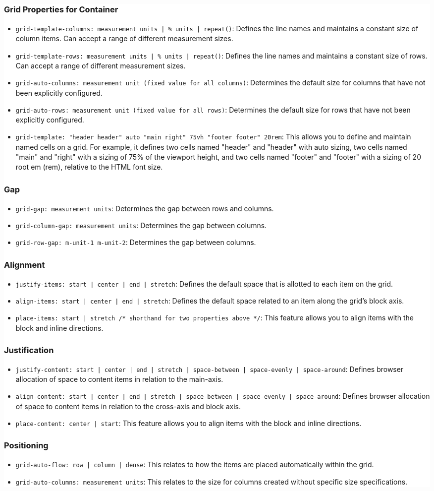 
### Grid Properties for Container

- `grid-template-columns: measurement units | % units | repeat()`: Defines the line names and maintains a constant size of column items. Can accept a range of different measurement sizes.

- `grid-template-rows: measurement units | % units | repeat()`: Defines the line names and maintains a constant size of rows. Can accept a range of different measurement sizes.

- `grid-auto-columns: measurement unit (fixed value for all columns)`: Determines the default size for columns that have not been explicitly configured.

- `grid-auto-rows: measurement unit (fixed value for all rows)`: Determines the default size for rows that have not been explicitly configured.

- `grid-template: "header header" auto "main right" 75vh "footer footer" 20rem`: This allows you to define and maintain named cells on a grid. For example, it defines two cells named "header" and "header" with auto sizing, two cells named "main" and "right" with a sizing of 75% of the viewport height, and two cells named "footer" and "footer" with a sizing of 20 root em (rem), relative to the HTML font size.

### Gap

- `grid-gap: measurement units`: Determines the gap between rows and columns.

- `grid-column-gap: measurement units`: Determines the gap between columns.

- `grid-row-gap: m-unit-1 m-unit-2`: Determines the gap between columns.

### Alignment

- `justify-items: start | center | end | stretch`: Defines the default space that is allotted to each item on the grid.

- `align-items: start | center | end | stretch`: Defines the default space related to an item along the grid’s block axis.

- `place-items: start | stretch /* shorthand for two properties above */`: This feature allows you to align items with the block and inline directions.

### Justification

- `justify-content: start | center | end | stretch | space-between | space-evenly | space-around`: Defines browser allocation of space to content items in relation to the main-axis.

- `align-content: start | center | end | stretch | space-between | space-evenly | space-around`: Defines browser allocation of space to content items in relation to the cross-axis and block axis.

- `place-content: center | start`: This feature allows you to align items with the block and inline directions.

### Positioning

- `grid-auto-flow: row | column | dense`: This relates to how the items are placed automatically within the grid.

- `grid-auto-columns: measurement units`: This relates to the size for columns created without specific size specifications.

